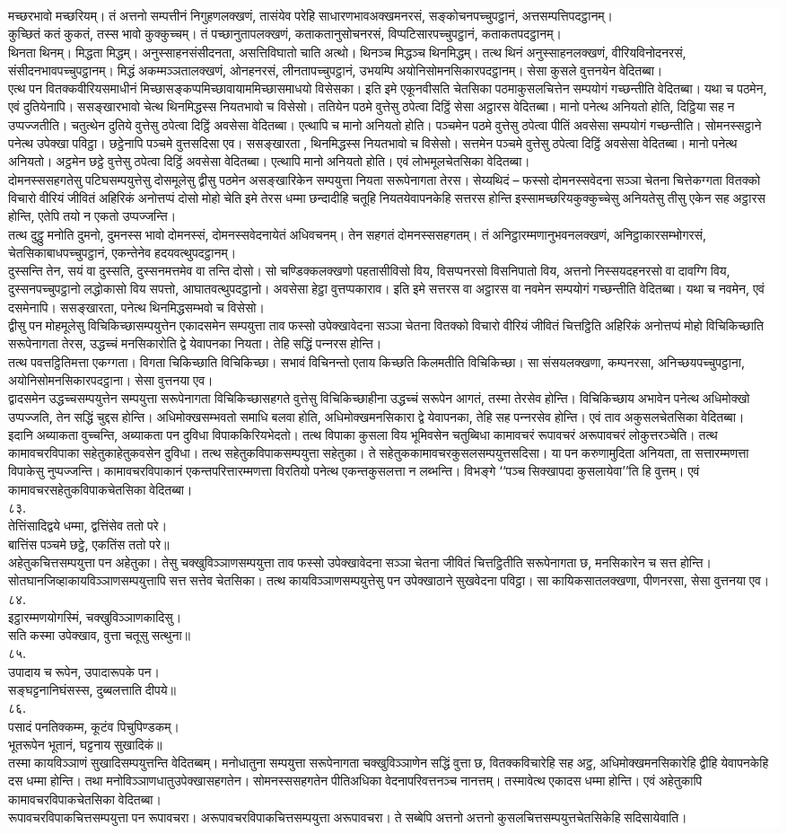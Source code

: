 मच्छरभावो मच्छरियम्। तं अत्तनो सम्पत्तीनं निगुहणलक्खणं, तासंयेव परेहि साधारणभावअक्खमनरसं, सङ्कोचनपच्‍चुपट्ठानं, अत्तसम्पत्तिपदट्ठानम्।  
कुच्छितं कतं कुकतं, तस्स भावो कुक्‍कुच्‍चम्। तं पच्छानुतापलक्खणं, कताकतानुसोचनरसं, विप्पटिसारपच्‍चुपट्ठानं, कताकतपदट्ठानम्।  
थिनता थिनम्। मिद्धता मिद्धम्। अनुस्साहनसंसीदनता, असत्तिविघातो चाति अत्थो। थिनञ्‍च मिद्धञ्‍च थिनमिद्धम्। तत्थ थिनं अनुस्साहनलक्खणं, वीरियविनोदनरसं, संसीदनभावपच्‍चुपट्ठानम्। मिद्धं अकम्मञ्‍ञतालक्खणं, ओनहनरसं, लीनतापच्‍चुपट्ठानं, उभयम्पि अयोनिसोमनसिकारपदट्ठानम्। सेसा कुसले वुत्तनयेन वेदितब्बा।  
एत्थ पन वितक्‍कवीरियसमाधीनं मिच्छासङ्कप्पमिच्छावायाममिच्छासमाधयो विसेसका। इति इमे एकूनवीसति चेतसिका पठमाकुसलचित्तेन सम्पयोगं गच्छन्तीति वेदितब्बा। यथा च पठमेन, एवं दुतियेनापि। ससङ्खारभावो चेत्थ थिनमिद्धस्स नियतभावो च विसेसो। ततियेन पठमे वुत्तेसु ठपेत्वा दिट्ठिं सेसा अट्ठारस वेदितब्बा। मानो पनेत्थ अनियतो होति, दिट्ठिया सह न उप्पज्‍जतीति। चतुत्थेन दुतिये वुत्तेसु ठपेत्वा दिट्ठिं अवसेसा वेदितब्बा। एत्थापि च मानो अनियतो होति। पञ्‍चमेन पठमे वुत्तेसु ठपेत्वा पीतिं अवसेसा सम्पयोगं गच्छन्तीति। सोमनस्सट्ठाने पनेत्थ उपेक्खा पविट्ठा। छट्ठेनापि पञ्‍चमे वुत्तसदिसा एव। ससङ्खारता , थिनमिद्धस्स नियतभावो च विसेसो। सत्तमेन पञ्‍चमे वुत्तेसु ठपेत्वा दिट्ठिं अवसेसा वेदितब्बा। मानो पनेत्थ अनियतो। अट्ठमेन छट्ठे वुत्तेसु ठपेत्वा दिट्ठिं अवसेसा वेदितब्बा। एत्थापि मानो अनियतो होति। एवं लोभमूलचेतसिका वेदितब्बा।  
दोमनस्ससहगतेसु पटिघसम्पयुत्तेसु दोसमूलेसु द्वीसु पठमेन असङ्खारिकेन सम्पयुत्ता नियता सरूपेनागता तेरस। सेय्यथिदं – फस्सो दोमनस्सवेदना सञ्‍ञा चेतना चित्तेकग्गता वितक्‍को विचारो वीरियं जीवितं अहिरिकं अनोत्तप्पं दोसो मोहो चेति इमे तेरस धम्मा छन्दादीहि चतूहि नियतयेवापनकेहि सत्तरस होन्ति इस्सामच्छरियकुक्‍कुच्‍चेसु अनियतेसु तीसु एकेन सह अट्ठारस होन्ति, एतेपि तयो न एकतो उप्पज्‍जन्ति।  
तत्थ दुट्ठु मनोति दुमनो, दुमनस्स भावो दोमनस्सं, दोमनस्सवेदनायेतं अधिवचनम्। तेन सहगतं दोमनस्ससहगतम्। तं अनिट्ठारम्मणानुभवनलक्खणं, अनिट्ठाकारसम्भोगरसं, चेतसिकाबाधपच्‍चुपट्ठानं, एकन्तेनेव हदयवत्थुपदट्ठानम्।  
दुस्सन्ति तेन, सयं वा दुस्सति, दुस्सनमत्तमेव वा तन्ति दोसो। सो चण्डिक्‍कलक्खणो पहतासीविसो विय, विसप्पनरसो विसनिपातो विय, अत्तनो निस्सयदहनरसो वा दावग्गि विय, दुस्सनपच्‍चुपट्ठानो लद्धोकासो विय सपत्तो, आघातवत्थुपदट्ठानो। अवसेसा हेट्ठा वुत्तप्पकाराव। इति इमे सत्तरस वा अट्ठारस वा नवमेन सम्पयोगं गच्छन्तीति वेदितब्बा। यथा च नवमेन, एवं दसमेनापि। ससङ्खारता, पनेत्थ थिनमिद्धसम्भवो च विसेसो।  
द्वीसु पन मोहमूलेसु विचिकिच्छासम्पयुत्तेन एकादसमेन सम्पयुत्ता ताव फस्सो उपेक्खावेदना सञ्‍ञा चेतना वितक्‍को विचारो वीरियं जीवितं चित्तट्ठिति अहिरिकं अनोत्तप्पं मोहो विचिकिच्छाति सरूपेनागता तेरस, उद्धच्‍चं मनसिकारोति द्वे येवापनका नियता। तेहि सद्धिं पन्‍नरस होन्ति।  
तत्थ पवत्तट्ठितिमत्ता एकग्गता। विगता चिकिच्छाति विचिकिच्छा। सभावं विचिनन्तो एताय किच्छति किलमतीति विचिकिच्छा। सा संसयलक्खणा, कम्पनरसा, अनिच्छयपच्‍चुपट्ठाना, अयोनिसोमनसिकारपदट्ठाना। सेसा वुत्तनया एव।  
द्वादसमेन उद्धच्‍चसम्पयुत्तेन सम्पयुत्ता सरूपेनागता विचिकिच्छासहगते वुत्तेसु विचिकिच्छाहीना उद्धच्‍चं सरूपेन आगतं, तस्मा तेरसेव होन्ति। विचिकिच्छाय अभावेन पनेत्थ अधिमोक्खो उप्पज्‍जति, तेन सद्धिं चुद्दस होन्ति। अधिमोक्खसम्भवतो समाधि बलवा होति, अधिमोक्खमनसिकारा द्वे येवापनका, तेहि सह पन्‍नरसेव होन्ति। एवं ताव अकुसलचेतसिका वेदितब्बा।  
इदानि अब्याकता वुच्‍चन्ति, अब्याकता पन दुविधा विपाककिरियभेदतो। तत्थ विपाका कुसला विय भूमिवसेन चतुब्बिधा कामावचरं रूपावचरं अरूपावचरं लोकुत्तरञ्‍चेति। तत्थ कामावचरविपाका सहेतुकाहेतुकवसेन दुविधा। तत्थ सहेतुकविपाकसम्पयुत्ता सहेतुका। ते सहेतुककामावचरकुसलसम्पयुत्तसदिसा। या पन करुणामुदिता अनियता, ता सत्तारम्मणत्ता विपाकेसु नुप्पज्‍जन्ति। कामावचरविपाकानं एकन्तपरित्तारम्मणत्ता विरतियो पनेत्थ एकन्तकुसलत्ता न लब्भन्ति। विभङ्गे ‘‘पञ्‍च सिक्खापदा कुसलायेवा’’ति हि वुत्तम्। एवं कामावचरसहेतुकविपाकचेतसिका वेदितब्बा।  
८३.  
तेत्तिंसादिद्वये धम्मा, द्वत्तिंसेव ततो परे।  
बात्तिंस पञ्‍चमे छट्ठे, एकतिंस ततो परे॥  
अहेतुकचित्तसम्पयुत्ता पन अहेतुका। तेसु चक्खुविञ्‍ञाणसम्पयुत्ता ताव फस्सो उपेक्खावेदना सञ्‍ञा चेतना जीवितं चित्तट्ठितीति सरूपेनागता छ, मनसिकारेन च सत्त होन्ति। सोतघानजिव्हाकायविञ्‍ञाणसम्पयुत्तापि सत्त सत्तेव चेतसिका। तत्थ कायविञ्‍ञाणसम्पयुत्तेसु पन उपेक्खाठाने सुखवेदना पविट्ठा। सा कायिकसातलक्खणा, पीणनरसा, सेसा वुत्तनया एव।  
८४.  
इट्ठारम्मणयोगस्मिं, चक्खुविञ्‍ञाणकादिसु।  
सति कस्मा उपेक्खाव, वुत्ता चतूसु सत्थुना॥  
८५.  
उपादाय च रूपेन, उपादारूपके पन।  
सङ्घट्टनानिघंसस्स, दुब्बलत्ताति दीपये॥  
८६.  
पसादं पनतिक्‍कम्म, कूटंव पिचुपिण्डकम्।  
भूतरूपेन भूतानं, घट्टनाय सुखादिकं॥  
तस्मा कायविञ्‍ञाणं सुखादिसम्पयुत्तन्ति वेदितब्बम्। मनोधातुना सम्पयुत्ता सरूपेनागता चक्खुविञ्‍ञाणेन सद्धिं वुत्ता छ, वितक्‍कविचारेहि सह अट्ठ, अधिमोक्खमनसिकारेहि द्वीहि येवापनकेहि दस धम्मा होन्ति। तथा मनोविञ्‍ञाणधातुउपेक्खासहगतेन। सोमनस्ससहगतेन पीतिअधिका वेदनापरिवत्तनञ्‍च नानत्तम्। तस्मावेत्थ एकादस धम्मा होन्ति। एवं अहेतुकापि कामावचरविपाकचेतसिका वेदितब्बा।  
रूपावचरविपाकचित्तसम्पयुत्ता पन रूपावचरा। अरूपावचरविपाकचित्तसम्पयुत्ता अरूपावचरा। ते सब्बेपि अत्तनो अत्तनो कुसलचित्तसम्पयुत्तचेतसिकेहि सदिसायेवाति।  